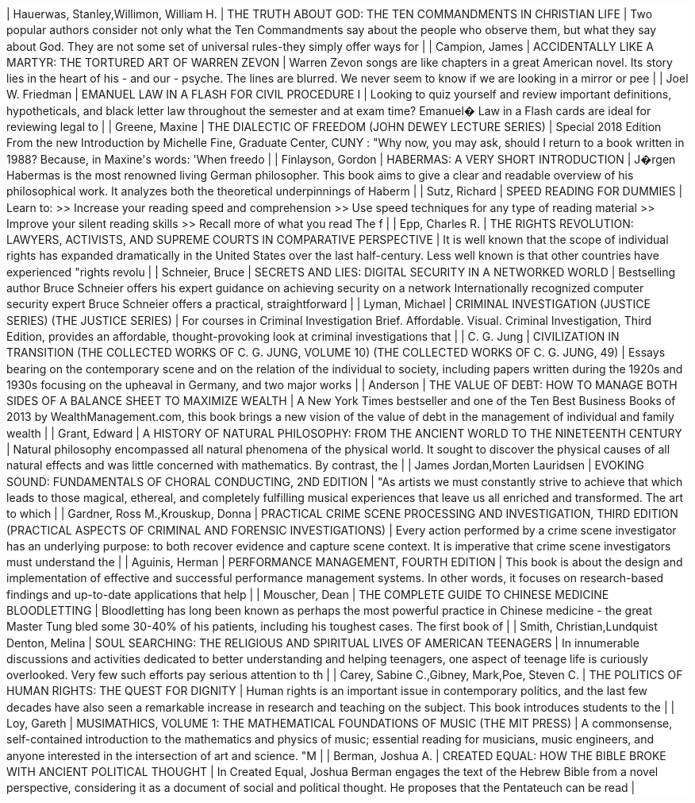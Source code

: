 | Hauerwas, Stanley,Willimon, William H. | THE TRUTH ABOUT GOD: THE TEN COMMANDMENTS IN CHRISTIAN LIFE | Two popular authors consider not only what the Ten Commandments say about the people who observe them, but what they say about God. They are not some set of universal rules-they simply offer ways for  |
| Campion, James | ACCIDENTALLY LIKE A MARTYR: THE TORTURED ART OF WARREN ZEVON | Warren Zevon songs are like chapters in a great American novel. Its story lies in the heart of his - and our - psyche. The lines are blurred. We never seem to know if we are looking in a mirror or pee |
| Joel W. Friedman | EMANUEL LAW IN A FLASH FOR CIVIL PROCEDURE I |  Looking to quiz yourself and review important definitions, hypotheticals, and black letter law throughout the semester and at exam time? Emanuel� Law in a Flash cards are ideal for reviewing legal to |
| Greene, Maxine | THE DIALECTIC OF FREEDOM (JOHN DEWEY LECTURE SERIES) |  Special 2018 Edition   From the new Introduction by Michelle Fine, Graduate Center, CUNY :   "Why now, you may ask, should I return to a book written in 1988? Because, in Maxine's words: 'When freedo |
| Finlayson, Gordon | HABERMAS: A VERY SHORT INTRODUCTION | J�rgen Habermas is the most renowned living German philosopher. This book aims to give a clear and readable overview of his philosophical work. It analyzes both the theoretical underpinnings of Haberm |
| Sutz, Richard | SPEED READING FOR DUMMIES |  Learn to:    >> Increase your reading speed and comprehension  >> Use speed techniques for any type of reading material  >> Improve your silent reading skills  >> Recall more of what you read   The f |
| Epp, Charles R. | THE RIGHTS REVOLUTION: LAWYERS, ACTIVISTS, AND SUPREME COURTS IN COMPARATIVE PERSPECTIVE |  It is well known that the scope of individual rights has expanded dramatically in the United States over the last half-century. Less well known is that other countries have experienced "rights revolu |
| Schneier, Bruce | SECRETS AND LIES: DIGITAL SECURITY IN A NETWORKED WORLD | Bestselling author Bruce Schneier offers his expert guidance on achieving security on a network  Internationally recognized computer security expert Bruce Schneier offers a practical, straightforward  |
| Lyman, Michael | CRIMINAL INVESTIGATION (JUSTICE SERIES) (THE JUSTICE SERIES) |   For courses in Criminal Investigation             Brief. Affordable. Visual.    Criminal Investigation, Third Edition, provides an affordable, thought-provoking look at criminal investigations that  |
| C. G. Jung | CIVILIZATION IN TRANSITION (THE COLLECTED WORKS OF C. G. JUNG, VOLUME 10) (THE COLLECTED WORKS OF C. G. JUNG, 49) | Essays bearing on the contemporary scene and on the relation of the individual to society, including papers written during the 1920s and 1930s focusing on the upheaval in Germany, and two major works  |
| Anderson | THE VALUE OF DEBT: HOW TO MANAGE BOTH SIDES OF A BALANCE SHEET TO MAXIMIZE WEALTH | A New York Times bestseller and one of the Ten Best Business Books of 2013 by WealthManagement.com, this book brings a new vision of the value of debt in the management of individual and family wealth |
| Grant, Edward | A HISTORY OF NATURAL PHILOSOPHY: FROM THE ANCIENT WORLD TO THE NINETEENTH CENTURY | Natural philosophy encompassed all natural phenomena of the physical world. It sought to discover the physical causes of all natural effects and was little concerned with mathematics. By contrast, the |
| James Jordan,Morten Lauridsen | EVOKING SOUND: FUNDAMENTALS OF CHORAL CONDUCTING, 2ND EDITION | "As artists we must constantly strive to achieve that which leads to those magical, ethereal, and completely fulfilling musical experiences that leave us all enriched and transformed. The art to which |
| Gardner, Ross M.,Krouskup, Donna | PRACTICAL CRIME SCENE PROCESSING AND INVESTIGATION, THIRD EDITION (PRACTICAL ASPECTS OF CRIMINAL AND FORENSIC INVESTIGATIONS) |  Every action performed by a crime scene investigator has an underlying purpose: to both recover evidence and capture scene context. It is imperative that crime scene investigators must understand the |
| Aguinis, Herman | PERFORMANCE MANAGEMENT, FOURTH EDITION | This book is about the design and implementation of effective and successful performance management systems. In other words, it focuses on research-based findings and up-to-date applications that help |
| Mouscher, Dean | THE COMPLETE GUIDE TO CHINESE MEDICINE BLOODLETTING |  Bloodletting has long been known as perhaps the most powerful practice in Chinese medicine - the great Master Tung bled some 30-40% of his patients, including his toughest cases.   The first book of  |
| Smith, Christian,Lundquist Denton, Melina | SOUL SEARCHING: THE RELIGIOUS AND SPIRITUAL LIVES OF AMERICAN TEENAGERS | In innumerable discussions and activities dedicated to better understanding and helping teenagers, one aspect of teenage life is curiously overlooked. Very few such efforts pay serious attention to th |
| Carey, Sabine C.,Gibney, Mark,Poe, Steven C. | THE POLITICS OF HUMAN RIGHTS: THE QUEST FOR DIGNITY | Human rights is an important issue in contemporary politics, and the last few decades have also seen a remarkable increase in research and teaching on the subject. This book introduces students to the |
| Loy, Gareth | MUSIMATHICS, VOLUME 1: THE MATHEMATICAL FOUNDATIONS OF MUSIC (THE MIT PRESS) |  A commonsense, self-contained introduction to the mathematics and physics of music; essential reading for musicians, music engineers, and anyone interested in the intersection of art and science.  "M |
| Berman, Joshua A. | CREATED EQUAL: HOW THE BIBLE BROKE WITH ANCIENT POLITICAL THOUGHT | In Created Equal, Joshua Berman engages the text of the Hebrew Bible from a novel perspective, considering it as a document of social and political thought. He proposes that the Pentateuch can be read |